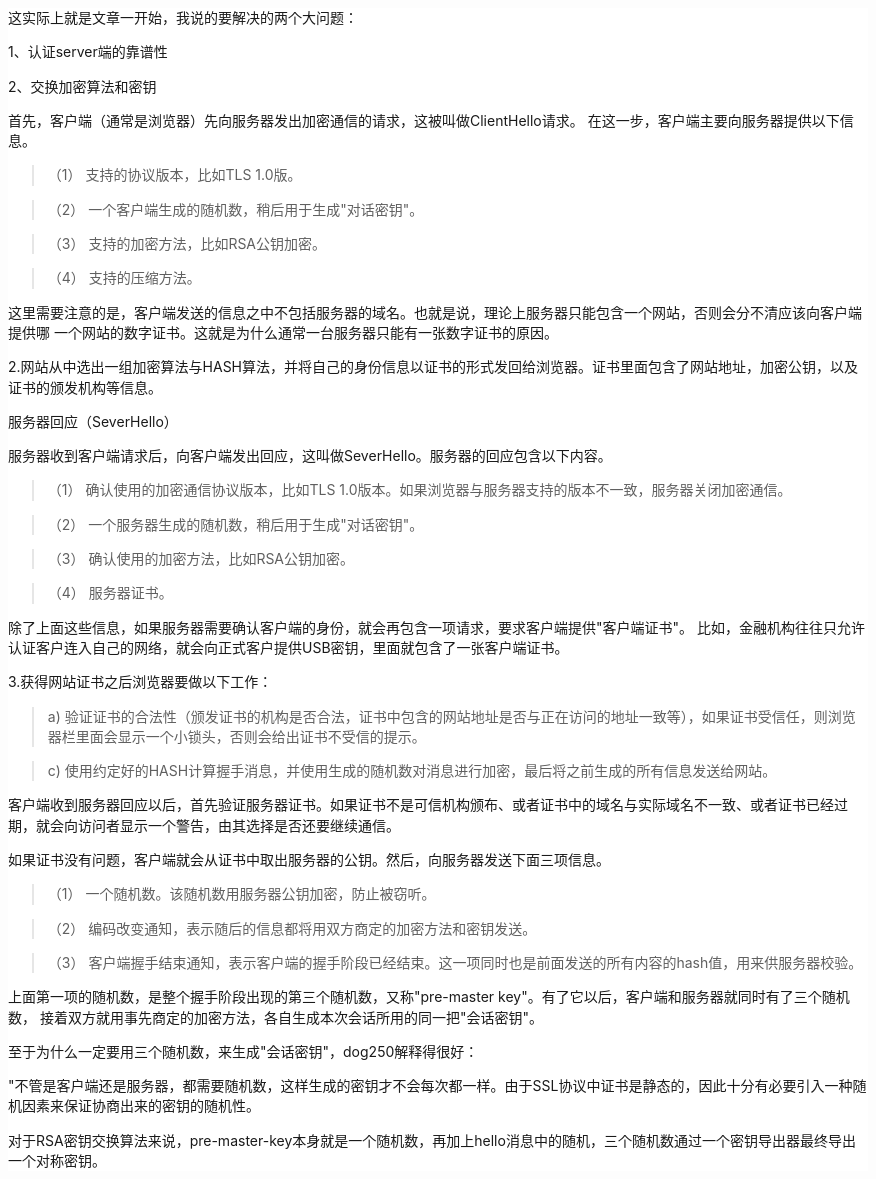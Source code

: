 这实际上就是文章一开始，我说的要解决的两个大问题：

1、认证server端的靠谱性

2、交换加密算法和密钥

首先，客户端（通常是浏览器）先向服务器发出加密通信的请求，这被叫做ClientHello请求。
在这一步，客户端主要向服务器提供以下信息。

> （1） 支持的协议版本，比如TLS 1.0版。

>  （2） 一个客户端生成的随机数，稍后用于生成"对话密钥"。

>  （3） 支持的加密方法，比如RSA公钥加密。

>  （4） 支持的压缩方法。

这里需要注意的是，客户端发送的信息之中不包括服务器的域名。也就是说，理论上服务器只能包含一个网站，否则会分不清应该向客户端提供哪
一个网站的数字证书。这就是为什么通常一台服务器只能有一张数字证书的原因。


2.网站从中选出一组加密算法与HASH算法，并将自己的身份信息以证书的形式发回给浏览器。证书里面包含了网站地址，加密公钥，以及证书的颁发机构等信息。

服务器回应（SeverHello）

服务器收到客户端请求后，向客户端发出回应，这叫做SeverHello。服务器的回应包含以下内容。

> （1） 确认使用的加密通信协议版本，比如TLS 1.0版本。如果浏览器与服务器支持的版本不一致，服务器关闭加密通信。

> （2） 一个服务器生成的随机数，稍后用于生成"对话密钥"。

> （3） 确认使用的加密方法，比如RSA公钥加密。

> （4） 服务器证书。

除了上面这些信息，如果服务器需要确认客户端的身份，就会再包含一项请求，要求客户端提供"客户端证书"。
比如，金融机构往往只允许认证客户连入自己的网络，就会向正式客户提供USB密钥，里面就包含了一张客户端证书。


3.获得网站证书之后浏览器要做以下工作：

> a) 验证证书的合法性（颁发证书的机构是否合法，证书中包含的网站地址是否与正在访问的地址一致等），如果证书受信任，则浏览器栏里面会显示一个小锁头，否则会给出证书不受信的提示。

> c) 使用约定好的HASH计算握手消息，并使用生成的随机数对消息进行加密，最后将之前生成的所有信息发送给网站。

客户端收到服务器回应以后，首先验证服务器证书。如果证书不是可信机构颁布、或者证书中的域名与实际域名不一致、或者证书已经过期，就会向访问者显示一个警告，由其选择是否还要继续通信。

如果证书没有问题，客户端就会从证书中取出服务器的公钥。然后，向服务器发送下面三项信息。

> （1） 一个随机数。该随机数用服务器公钥加密，防止被窃听。

> （2） 编码改变通知，表示随后的信息都将用双方商定的加密方法和密钥发送。

> （3） 客户端握手结束通知，表示客户端的握手阶段已经结束。这一项同时也是前面发送的所有内容的hash值，用来供服务器校验。

上面第一项的随机数，是整个握手阶段出现的第三个随机数，又称"pre-master key"。有了它以后，客户端和服务器就同时有了三个随机数，
接着双方就用事先商定的加密方法，各自生成本次会话所用的同一把"会话密钥"。

至于为什么一定要用三个随机数，来生成"会话密钥"，dog250解释得很好：


"不管是客户端还是服务器，都需要随机数，这样生成的密钥才不会每次都一样。由于SSL协议中证书是静态的，因此十分有必要引入一种随机因素来保证协商出来的密钥的随机性。

对于RSA密钥交换算法来说，pre-master-key本身就是一个随机数，再加上hello消息中的随机，三个随机数通过一个密钥导出器最终导出一个对称密钥。
